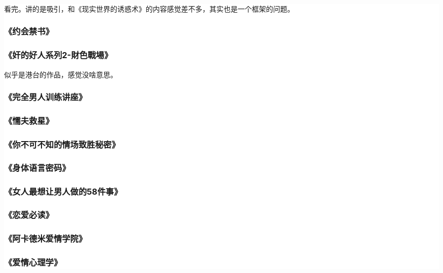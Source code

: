 看完。讲的是吸引，和《现实世界的诱惑术》的内容感觉差不多，其实也是一个框架的问题。

### 《约会禁书》

### 《奸的好人系列2-財色戰場》

似乎是港台的作品，感觉没啥意思。

### 《完全男人训练讲座》

### 《懦夫救星》

### 《你不可不知的情场致胜秘密》

### 《身体语言密码》

### 《女人最想让男人做的58件事》

### 《恋爱必读》

### 《阿卡德米爱情学院》

### 《爱情心理学》

